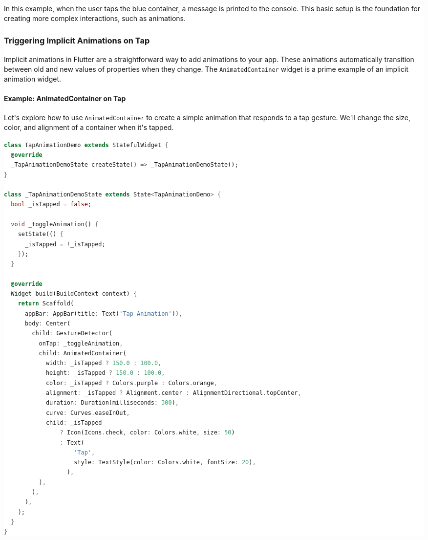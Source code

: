 In this example, when the user taps the blue container, a message is printed to the console. This basic setup is the foundation for creating more complex interactions, such as animations.

### Triggering Implicit Animations on Tap

Implicit animations in Flutter are a straightforward way to add animations to your app. These animations automatically transition between old and new values of properties when they change. The `AnimatedContainer` widget is a prime example of an implicit animation widget.

#### Example: AnimatedContainer on Tap

Let's explore how to use `AnimatedContainer` to create a simple animation that responds to a tap gesture. We'll change the size, color, and alignment of a container when it's tapped.

```dart
class TapAnimationDemo extends StatefulWidget {
  @override
  _TapAnimationDemoState createState() => _TapAnimationDemoState();
}

class _TapAnimationDemoState extends State<TapAnimationDemo> {
  bool _isTapped = false;

  void _toggleAnimation() {
    setState(() {
      _isTapped = !_isTapped;
    });
  }

  @override
  Widget build(BuildContext context) {
    return Scaffold(
      appBar: AppBar(title: Text('Tap Animation')),
      body: Center(
        child: GestureDetector(
          onTap: _toggleAnimation,
          child: AnimatedContainer(
            width: _isTapped ? 150.0 : 100.0,
            height: _isTapped ? 150.0 : 100.0,
            color: _isTapped ? Colors.purple : Colors.orange,
            alignment: _isTapped ? Alignment.center : AlignmentDirectional.topCenter,
            duration: Duration(milliseconds: 300),
            curve: Curves.easeInOut,
            child: _isTapped
                ? Icon(Icons.check, color: Colors.white, size: 50)
                : Text(
                    'Tap',
                    style: TextStyle(color: Colors.white, fontSize: 20),
                  ),
          ),
        ),
      ),
    );
  }
}
```
